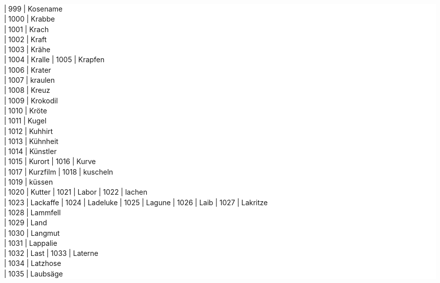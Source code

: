 | 999   | Kosename  
| 1000  | Krabbe  
| 1001  | Krach  
| 1002  | Kraft  
| 1003  | Krähe  
| 1004  | Kralle 
| 1005  | Krapfen  
| 1006  | Krater  
| 1007  | kraulen  
| 1008  | Kreuz  
| 1009  | Krokodil  
| 1010  | Kröte  
| 1011  | Kugel  
| 1012  | Kuhhirt  
| 1013  | Kühnheit  
| 1014  | Künstler  
| 1015  | Kurort 
| 1016  | Kurve  
| 1017  | Kurzfilm 
| 1018  | kuscheln  
| 1019  | küssen  
| 1020  | Kutter 
| 1021  | Labor 
| 1022  | lachen  
| 1023  | Lackaffe 
| 1024  | Ladeluke 
| 1025  | Lagune 
| 1026  | Laib 
| 1027  | Lakritze  
| 1028  | Lammfell  
| 1029  | Land  
| 1030  | Langmut  
| 1031  | Lappalie  
| 1032  | Last
| 1033  | Laterne  
| 1034  | Latzhose  
| 1035  | Laubsäge  